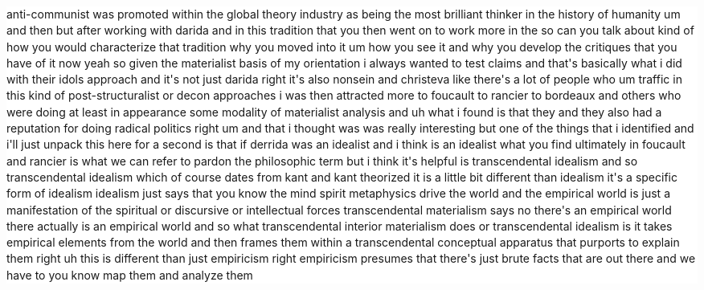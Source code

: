 anti-communist was promoted within the
global theory industry as being the most
brilliant thinker in the history of
humanity
um and then but after working with
darida and in this tradition that you
then went on to work
more in the
so can you talk about kind of how you
would characterize that tradition why
you moved into it um how you see it and
why you develop the critiques that you
have of it now yeah so given
the materialist basis of my orientation
i always wanted to test claims and
that's basically what i did with their
idols approach and it's not just darida
right it's also nonsein
and christeva like there's a lot of
people who um traffic in this kind of
post-structuralist or decon approaches i
was then attracted more to foucault to
rancier to bordeaux and others who were
doing at least in appearance some
modality of materialist analysis and
uh
what i found is that they and they also
had a reputation for doing radical
politics right um
and that i thought was was really
interesting but
one of the things that i identified and
i'll just unpack this here for a second
is that if derrida was an idealist and i
think is an idealist
what you find ultimately in
foucault and rancier is what we can
refer to pardon the philosophic term but
i think it's helpful is transcendental
idealism
and so
transcendental idealism which of course
dates from kant and kant theorized it is
a little bit different than idealism
it's a specific form of idealism
idealism just says that you know the
mind spirit metaphysics drive the world
and the empirical world is just a
manifestation of the spiritual or
discursive or intellectual forces
transcendental materialism says no
there's an empirical world there
actually is an empirical world and so
what transcendental interior materialism
does or transcendental idealism is it
takes empirical elements from the world
and then frames them within a
transcendental conceptual apparatus that
purports to explain them right
uh this is different than just
empiricism right empiricism presumes
that there's just brute facts that are
out there and we have to you know map
them and analyze them